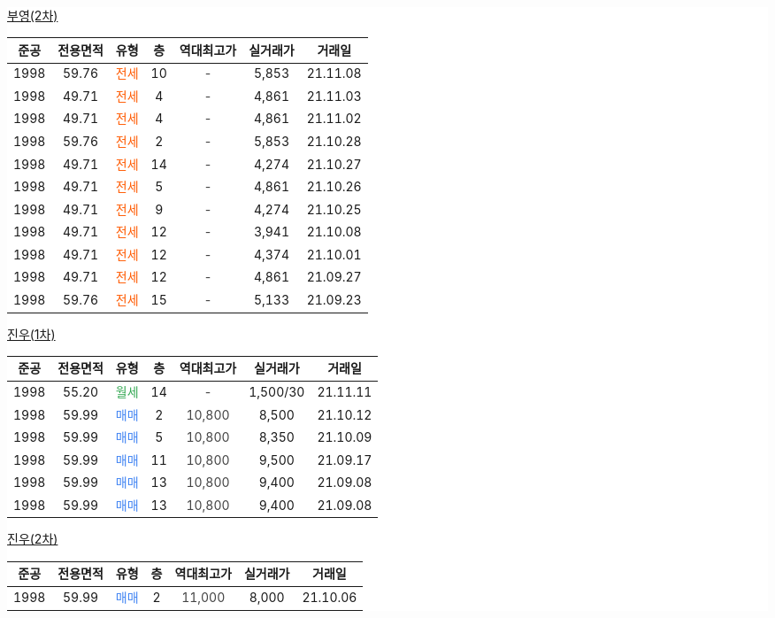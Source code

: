 
[부영(2차)](https://search.naver.com/search.naver?query=%EB%B6%80%EC%98%81%282%EC%B0%A8%29)

|준공|전용면적|유형|층|역대최고가|실거래가|거래일|
|:---:|:---:|:---:|:---:|:---:|:---:|:---:|
|1998|59.76|<span style="color:#FF5A00">전세</span>|10|<span style="color:#444444">-</span>|5,853|21.11.08|
|1998|49.71|<span style="color:#FF5A00">전세</span>|4|<span style="color:#444444">-</span>|4,861|21.11.03|
|1998|49.71|<span style="color:#FF5A00">전세</span>|4|<span style="color:#444444">-</span>|4,861|21.11.02|
|1998|59.76|<span style="color:#FF5A00">전세</span>|2|<span style="color:#444444">-</span>|5,853|21.10.28|
|1998|49.71|<span style="color:#FF5A00">전세</span>|14|<span style="color:#444444">-</span>|4,274|21.10.27|
|1998|49.71|<span style="color:#FF5A00">전세</span>|5|<span style="color:#444444">-</span>|4,861|21.10.26|
|1998|49.71|<span style="color:#FF5A00">전세</span>|9|<span style="color:#444444">-</span>|4,274|21.10.25|
|1998|49.71|<span style="color:#FF5A00">전세</span>|12|<span style="color:#444444">-</span>|3,941|21.10.08|
|1998|49.71|<span style="color:#FF5A00">전세</span>|12|<span style="color:#444444">-</span>|4,374|21.10.01|
|1998|49.71|<span style="color:#FF5A00">전세</span>|12|<span style="color:#444444">-</span>|4,861|21.09.27|
|1998|59.76|<span style="color:#FF5A00">전세</span>|15|<span style="color:#444444">-</span>|5,133|21.09.23|

[진우(1차)](https://search.naver.com/search.naver?query=%EC%A7%84%EC%9A%B0%281%EC%B0%A8%29)

|준공|전용면적|유형|층|역대최고가|실거래가|거래일|
|:---:|:---:|:---:|:---:|:---:|:---:|:---:|
|1998|55.20|<span style="color:#34A853">월세</span>|14|<span style="color:#444444">-</span>|1,500/30|21.11.11|
|1998|59.99|<span style="color:#4285F3">매매</span>|2|<span style="color:#444444">10,800</span>|8,500|21.10.12|
|1998|59.99|<span style="color:#4285F3">매매</span>|5|<span style="color:#444444">10,800</span>|8,350|21.10.09|
|1998|59.99|<span style="color:#4285F3">매매</span>|11|<span style="color:#444444">10,800</span>|9,500|21.09.17|
|1998|59.99|<span style="color:#4285F3">매매</span>|13|<span style="color:#444444">10,800</span>|9,400|21.09.08|
|1998|59.99|<span style="color:#4285F3">매매</span>|13|<span style="color:#444444">10,800</span>|9,400|21.09.08|

[진우(2차)](https://search.naver.com/search.naver?query=%EC%A7%84%EC%9A%B0%282%EC%B0%A8%29)

|준공|전용면적|유형|층|역대최고가|실거래가|거래일|
|:---:|:---:|:---:|:---:|:---:|:---:|:---:|
|1998|59.99|<span style="color:#4285F3">매매</span>|2|<span style="color:#444444">11,000</span>|8,000|21.10.06|



<script async src="https://pagead2.googlesyndication.com/pagead/js/adsbygoogle.js"></script>

<ins class="adsbygoogle"
     style="display:block"
     data-ad-client="ca-pub-1142216861245946"
     data-ad-slot="4805727019"
     data-ad-format="auto"
     data-full-width-responsive="true"></ins>
<script>
     (adsbygoogle = window.adsbygoogle || []).push({});
</script>
